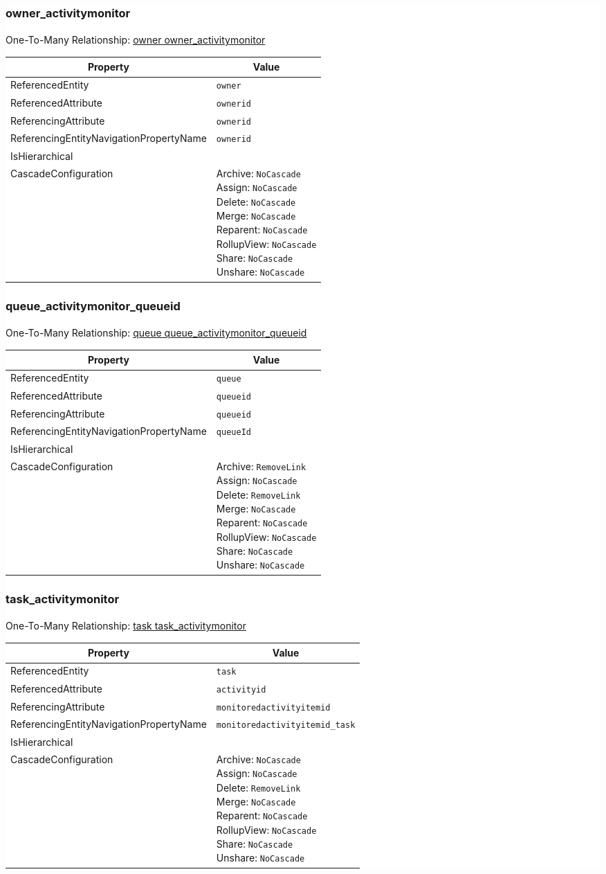 ### <a name="BKMK_owner_activitymonitor"></a> owner_activitymonitor

One-To-Many Relationship: [owner owner_activitymonitor](owner.md#BKMK_owner_activitymonitor)

|Property|Value|
|---|---|
|ReferencedEntity|`owner`|
|ReferencedAttribute|`ownerid`|
|ReferencingAttribute|`ownerid`|
|ReferencingEntityNavigationPropertyName|`ownerid`|
|IsHierarchical||
|CascadeConfiguration|Archive: `NoCascade`<br />Assign: `NoCascade`<br />Delete: `NoCascade`<br />Merge: `NoCascade`<br />Reparent: `NoCascade`<br />RollupView: `NoCascade`<br />Share: `NoCascade`<br />Unshare: `NoCascade`|

### <a name="BKMK_queue_activitymonitor_queueid"></a> queue_activitymonitor_queueid

One-To-Many Relationship: [queue queue_activitymonitor_queueid](queue.md#BKMK_queue_activitymonitor_queueid)

|Property|Value|
|---|---|
|ReferencedEntity|`queue`|
|ReferencedAttribute|`queueid`|
|ReferencingAttribute|`queueid`|
|ReferencingEntityNavigationPropertyName|`queueId`|
|IsHierarchical||
|CascadeConfiguration|Archive: `RemoveLink`<br />Assign: `NoCascade`<br />Delete: `RemoveLink`<br />Merge: `NoCascade`<br />Reparent: `NoCascade`<br />RollupView: `NoCascade`<br />Share: `NoCascade`<br />Unshare: `NoCascade`|

### <a name="BKMK_task_activitymonitor"></a> task_activitymonitor

One-To-Many Relationship: [task task_activitymonitor](task.md#BKMK_task_activitymonitor)

|Property|Value|
|---|---|
|ReferencedEntity|`task`|
|ReferencedAttribute|`activityid`|
|ReferencingAttribute|`monitoredactivityitemid`|
|ReferencingEntityNavigationPropertyName|`monitoredactivityitemid_task`|
|IsHierarchical||
|CascadeConfiguration|Archive: `NoCascade`<br />Assign: `NoCascade`<br />Delete: `RemoveLink`<br />Merge: `NoCascade`<br />Reparent: `NoCascade`<br />RollupView: `NoCascade`<br />Share: `NoCascade`<br />Unshare: `NoCascade`|
